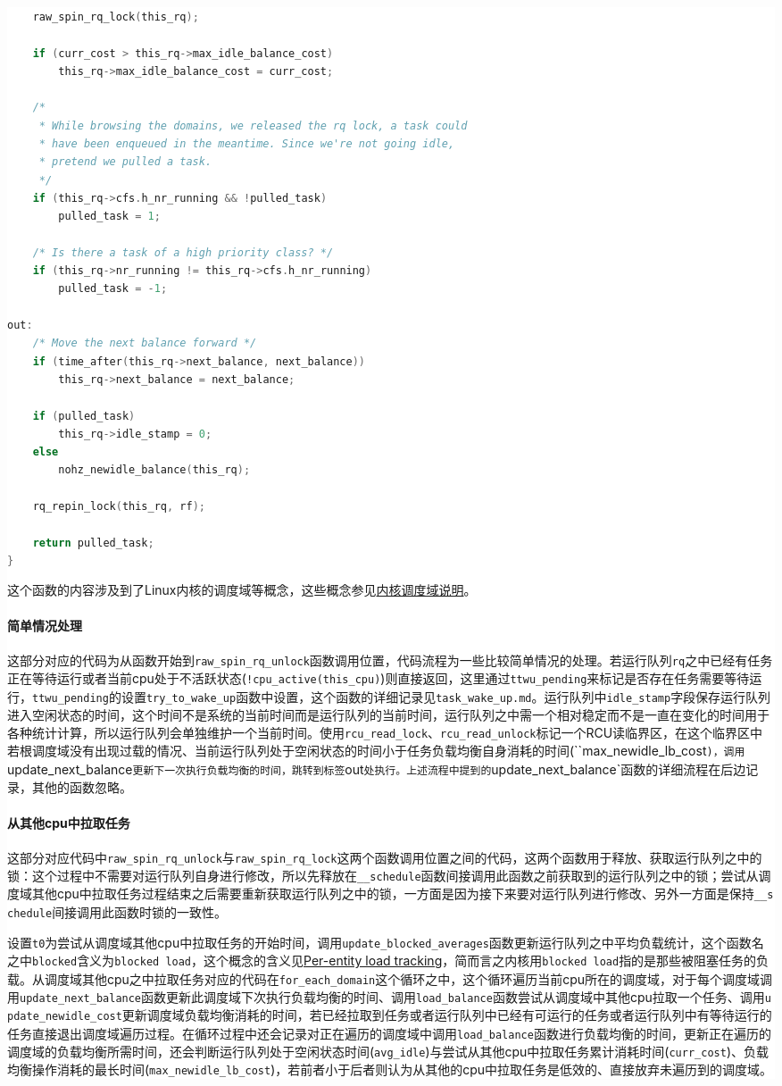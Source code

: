 ```c
	raw_spin_rq_lock(this_rq);

	if (curr_cost > this_rq->max_idle_balance_cost)
		this_rq->max_idle_balance_cost = curr_cost;

	/*
	 * While browsing the domains, we released the rq lock, a task could
	 * have been enqueued in the meantime. Since we're not going idle,
	 * pretend we pulled a task.
	 */
	if (this_rq->cfs.h_nr_running && !pulled_task)
		pulled_task = 1;

	/* Is there a task of a high priority class? */
	if (this_rq->nr_running != this_rq->cfs.h_nr_running)
		pulled_task = -1;

out:
	/* Move the next balance forward */
	if (time_after(this_rq->next_balance, next_balance))
		this_rq->next_balance = next_balance;

	if (pulled_task)
		this_rq->idle_stamp = 0;
	else
		nohz_newidle_balance(this_rq);

	rq_repin_lock(this_rq, rf);

	return pulled_task;
}
```

这个函数的内容涉及到了Linux内核的调度域等概念，这些概念参见[内核调度域说明](https://docs.kernel.org/scheduler/sched-domains.html)。

#### 简单情况处理

这部分对应的代码为从函数开始到`raw_spin_rq_unlock`函数调用位置，代码流程为一些比较简单情况的处理。若运行队列`rq`之中已经有任务正在等待运行或者当前cpu处于不活跃状态(`!cpu_active(this_cpu)`)则直接返回，这里通过`ttwu_pending`来标记是否存在任务需要等待运行，`ttwu_pending`的设置`try_to_wake_up`函数中设置，这个函数的详细记录见`task_wake_up.md`。运行队列中`idle_stamp`字段保存运行队列进入空闲状态的时间，这个时间不是系统的当前时间而是运行队列的当前时间，运行队列之中需一个相对稳定而不是一直在变化的时间用于各种统计计算，所以运行队列会单独维护一个当前时间。使用`rcu_read_lock`、`rcu_read_unlock`标记一个RCU读临界区，在这个临界区中若根调度域没有出现过载的情况、当前运行队列处于空闲状态的时间小于任务负载均衡自身消耗的时间(``max_newidle_lb_cost`)，调用`update_next_balance`更新下一次执行负载均衡的时间，跳转到标签`out`处执行。上述流程中提到的`update_next_balance`函数的详细流程在后边记录，其他的函数忽略。

#### 从其他cpu中拉取任务

这部分对应代码中`raw_spin_rq_unlock`与`raw_spin_rq_lock`这两个函数调用位置之间的代码，这两个函数用于释放、获取运行队列之中的锁：这个过程中不需要对运行队列自身进行修改，所以先释放在`__schedule`函数间接调用此函数之前获取到的运行队列之中的锁；尝试从调度域其他cpu中拉取任务过程结束之后需要重新获取运行队列之中的锁，一方面是因为接下来要对运行队列进行修改、另外一方面是保持`__schedule`间接调用此函数时锁的一致性。

设置`t0`为尝试从调度域其他cpu中拉取任务的开始时间，调用`update_blocked_averages`函数更新运行队列之中平均负载统计，这个函数名之中`blocked`含义为`blocked load`，这个概念的含义见[Per-entity load tracking](https://lwn.net/Articles/531853/)，简而言之内核用`blocked load`指的是那些被阻塞任务的负载。从调度域其他cpu之中拉取任务对应的代码在`for_each_domain`这个循环之中，这个循环遍历当前cpu所在的调度域，对于每个调度域调用`update_next_balance`函数更新此调度域下次执行负载均衡的时间、调用`load_balance`函数尝试从调度域中其他cpu拉取一个任务、调用`update_newidle_cost`更新调度域负载均衡消耗的时间，若已经拉取到任务或者运行队列中已经有可运行的任务或者运行队列中有等待运行的任务直接退出调度域遍历过程。在循环过程中还会记录对正在遍历的调度域中调用`load_balance`函数进行负载均衡的时间，更新正在遍历的调度域的负载均衡所需时间，还会判断运行队列处于空闲状态时间(`avg_idle`)与尝试从其他cpu中拉取任务累计消耗时间(`curr_cost`)、负载均衡操作消耗的最长时间(`max_newidle_lb_cost`)，若前者小于后者则认为从其他的cpu中拉取任务是低效的、直接放弃未遍历到的调度域。
